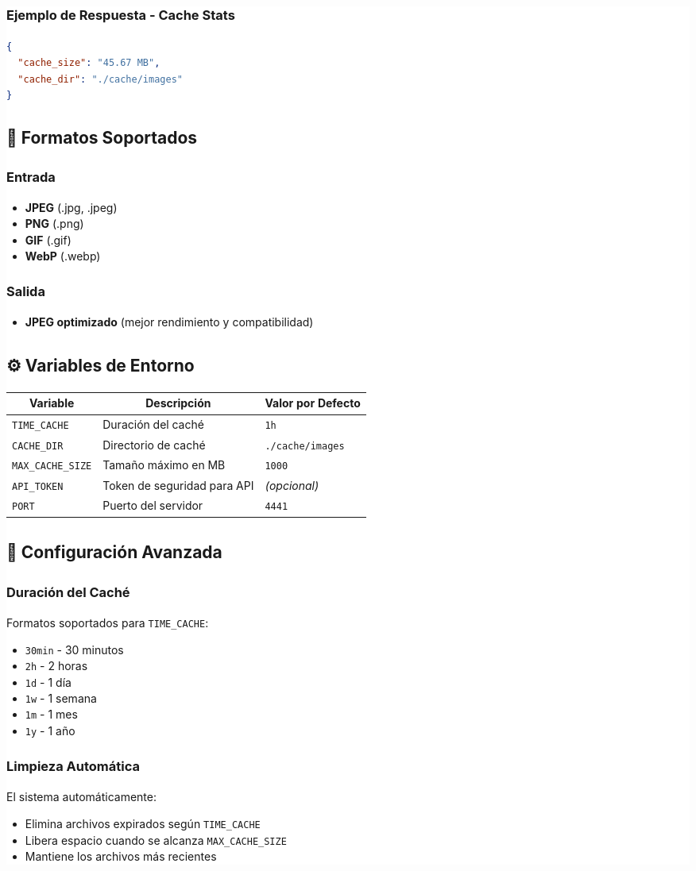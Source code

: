 ### Ejemplo de Respuesta - Cache Stats

```json
{
  "cache_size": "45.67 MB",
  "cache_dir": "./cache/images"
}
```

## 🎯 Formatos Soportados

### Entrada
- **JPEG** (.jpg, .jpeg)
- **PNG** (.png)
- **GIF** (.gif)
- **WebP** (.webp)

### Salida
- **JPEG optimizado** (mejor rendimiento y compatibilidad)

## ⚙️ Variables de Entorno

| Variable | Descripción | Valor por Defecto |
|----------|-------------|-------------------|
| `TIME_CACHE` | Duración del caché | `1h` |
| `CACHE_DIR` | Directorio de caché | `./cache/images` |
| `MAX_CACHE_SIZE` | Tamaño máximo en MB | `1000` |
| `API_TOKEN` | Token de seguridad para API | *(opcional)* |
| `PORT` | Puerto del servidor | `4441` |

## 🔧 Configuración Avanzada

### Duración del Caché

Formatos soportados para `TIME_CACHE`:
- `30min` - 30 minutos
- `2h` - 2 horas
- `1d` - 1 día
- `1w` - 1 semana
- `1m` - 1 mes
- `1y` - 1 año

### Limpieza Automática

El sistema automáticamente:
- Elimina archivos expirados según `TIME_CACHE`
- Libera espacio cuando se alcanza `MAX_CACHE_SIZE`
- Mantiene los archivos más recientes
